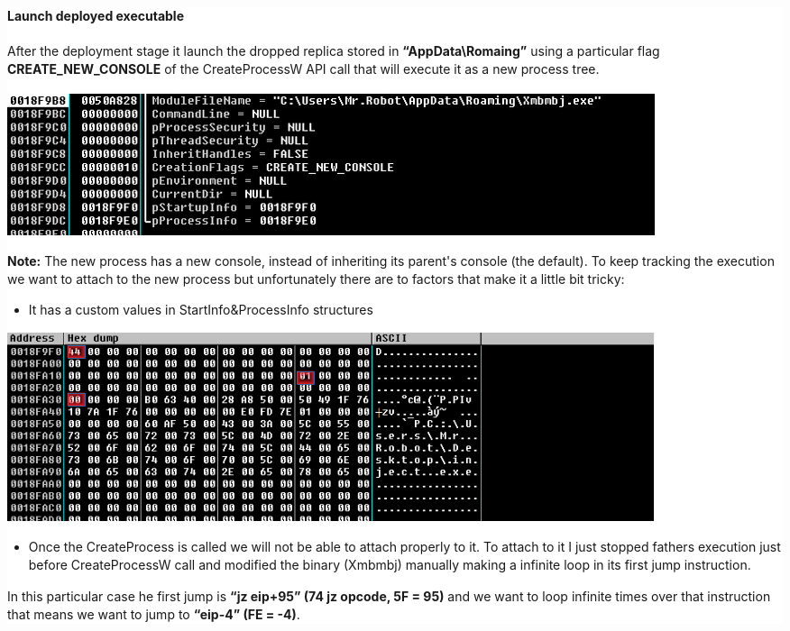 #### Launch deployed executable

After the deployment stage it launch the dropped replica stored in **“AppData\Romaing”** using a particular flag **CREATE_NEW_CONSOLE** of the CreateProcessW API call that will execute it as a new process tree.

![CreateProcess](/assets/NgrBot/unpacked/lauch/CreateProcess.png)

**Note:** The new process has a new console, instead of inheriting its parent's console (the default).
To keep tracking the execution we want to attach to the new process but unfortunately there are to factors that make it a little bit tricky:

* It has a custom values in StartInfo&ProcessInfo structures

![process_conf](/assets/NgrBot/unpacked/lauch/process_conf.png)

* Once the CreateProcess is called we will not be able to attach properly to it. To attach to it I just stopped fathers execution just before CreateProcessW call and modified the binary (Xmbmbj) manually making a infinite loop in its first jump instruction.

In this particular case he first jump is **“jz eip+95” (74 jz opcode, 5F = 95)** and we want to loop infinite times over that instruction that means we want to jump to **“eip-4” (FE = -4)**.  
